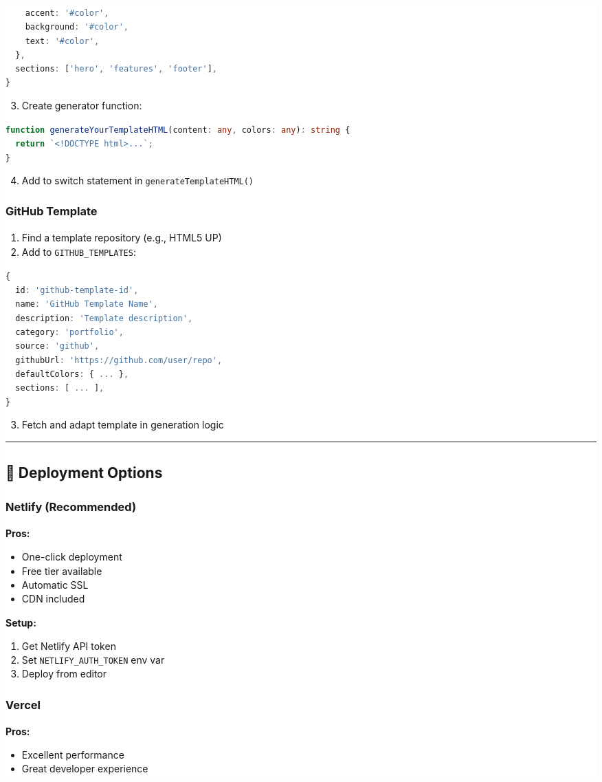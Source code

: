 ```typescript
    accent: '#color',
    background: '#color',
    text: '#color',
  },
  sections: ['hero', 'features', 'footer'],
}
```

3. Create generator function:
```typescript
function generateYourTemplateHTML(content: any, colors: any): string {
  return `<!DOCTYPE html>...`;
}
```

4. Add to switch statement in `generateTemplateHTML()`

### GitHub Template
1. Find a template repository (e.g., HTML5 UP)
2. Add to `GITHUB_TEMPLATES`:
```typescript
{
  id: 'github-template-id',
  name: 'GitHub Template Name',
  description: 'Template description',
  category: 'portfolio',
  source: 'github',
  githubUrl: 'https://github.com/user/repo',
  defaultColors: { ... },
  sections: [ ... ],
}
```

3. Fetch and adapt template in generation logic

---

## 🚢 Deployment Options

### Netlify (Recommended)
**Pros:**
- One-click deployment
- Free tier available
- Automatic SSL
- CDN included

**Setup:**
1. Get Netlify API token
2. Set `NETLIFY_AUTH_TOKEN` env var
3. Deploy from editor

### Vercel
**Pros:**
- Excellent performance
- Great developer experience
